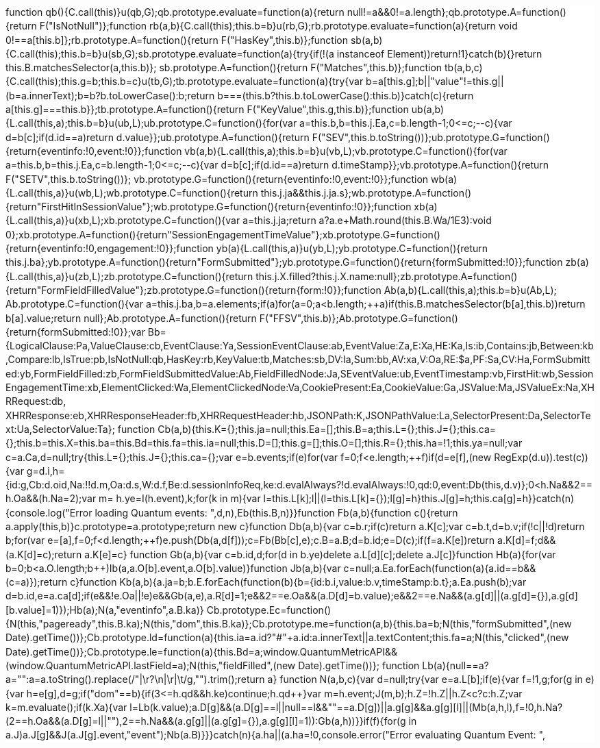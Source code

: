 function qb(){C.call(this)}u(qb,G);qb.prototype.evaluate=function(a){return null!=a&&0!=a.length};qb.prototype.A=function(){return F("IsNotNull")};function rb(a,b){C.call(this);this.b=b}u(rb,G);rb.prototype.evaluate=function(a){return void 0!==a[this.b]};rb.prototype.A=function(){return F("HasKey",this.b)};function sb(a,b){C.call(this);this.b=b}u(sb,G);sb.prototype.evaluate=function(a){try{if(!(a instanceof Element))return!1}catch(b){}return this.B.matchesSelector(a,this.b)};
sb.prototype.A=function(){return F("Matches",this.b)};function tb(a,b,c){C.call(this);this.g=b;this.b=c}u(tb,G);tb.prototype.evaluate=function(a){try{var b=a[this.g];b||"value"!=this.g||(b=a.innerText);b=b?b.toLowerCase():b;return b===(this.b?this.b.toLowerCase():this.b)}catch(c){return a[this.g]===this.b}};tb.prototype.A=function(){return F("KeyValue",this.g,this.b)};function ub(a,b){L.call(this,a);this.b=b}u(ub,L);ub.prototype.C=function(){for(var a=this.b,b=this.j.Ea,c=b.length-1;0<=c;--c){var d=b[c];if(d.id==a)return d.value}};ub.prototype.A=function(){return F("SEV",this.b.toString())};ub.prototype.G=function(){return{eventinfo:!0,event:!0}};function vb(a,b){L.call(this,a);this.b=b}u(vb,L);vb.prototype.C=function(){for(var a=this.b,b=this.j.Ea,c=b.length-1;0<=c;--c){var d=b[c];if(d.id==a)return d.timeStamp}};vb.prototype.A=function(){return F("SETV",this.b.toString())};
vb.prototype.G=function(){return{eventinfo:!0,event:!0}};function wb(a){L.call(this,a)}u(wb,L);wb.prototype.C=function(){return this.j.ja&&this.j.ja.s};wb.prototype.A=function(){return"FirstHitInSessionValue"};wb.prototype.G=function(){return{eventinfo:!0}};function xb(a){L.call(this,a)}u(xb,L);xb.prototype.C=function(){var a=this.j.ja;return a?a.e+Math.round(this.B.Wa/1E3):void 0};xb.prototype.A=function(){return"SessionEngagementTimeValue"};xb.prototype.G=function(){return{eventinfo:!0,engagement:!0}};function yb(a){L.call(this,a)}u(yb,L);yb.prototype.C=function(){return this.j.ba};yb.prototype.A=function(){return"FormSubmitted"};yb.prototype.G=function(){return{formSubmitted:!0}};function zb(a){L.call(this,a)}u(zb,L);zb.prototype.C=function(){return this.j.X.filled?this.j.X.name:null};zb.prototype.A=function(){return"FormFieldFilledValue"};zb.prototype.G=function(){return{form:!0}};function Ab(a,b){L.call(this,a);this.b=b}u(Ab,L);
Ab.prototype.C=function(){var a=this.j.ba,b=a.elements;if(a)for(a=0;a<b.length;++a)if(this.B.matchesSelector(b[a],this.b))return b[a].value;return null};Ab.prototype.A=function(){return F("FFSV",this.b)};Ab.prototype.G=function(){return{formSubmitted:!0}};var Bb={LogicalClause:Pa,ValueClause:cb,EventClause:Ya,SessionEventClause:ab,EventValue:Za,E:Xa,HE:Ka,Is:ib,Contains:jb,Between:kb,Compare:lb,IsTrue:pb,IsNotNull:qb,HasKey:rb,KeyValue:tb,Matches:sb,DV:Ia,Sum:bb,AV:xa,V:Oa,RE:$a,PF:Sa,CV:Ha,FormSubmitted:yb,FormFieldFilled:zb,FormFieldSubmittedValue:Ab,FieldFilledNode:Ja,SEventValue:ub,EventTimestamp:vb,FirstHit:wb,SessionEngagementTime:xb,ElementClicked:Wa,ElementClickedNode:Va,CookiePresent:Ea,CookieValue:Ga,JSValue:Ma,JSValueEx:Na,XHRRequest:db,
XHRResponse:eb,XHRResponseHeader:fb,XHRRequestHeader:hb,JSONPath:K,JSONPathValue:La,SelectorPresent:Da,SelectorText:Ua,SelectorValue:Ta};
function Cb(a,b){this.K={};this.ja=null;this.Ea=[];this.B=a;this.L={};this.J={};this.ca={};this.b=this.X=this.ba=this.Bd=this.fa=this.ia=null;this.D=[];this.g=[];this.O=[];this.R={};this.ha=!1;this.ya=null;var c=a.Ca,d=null;try{this.L={};this.J={};this.ca={};var e=b.events;if(e)for(var f=0;f<e.length;++f)if(d=e[f],(new RegExp(d.u)).test(c)){var g=d.i,h={id:g,Cb:d.oid,Na:!!d.m,Oa:d.s,W:d.f,Be:d.sessionInfoReq,ke:d.evalAlways?!d.evalAlways:!0,qd:0,event:Db(this,d.v)};0<h.Na&&2==h.Oa&&(h.Na=2);var m=
h.ye=I(h.event),k;for(k in m){var l=this.L[k];l||(l=this.L[k]={});l[g]=h}this.J[g]=h;this.ca[g]=h}}catch(n){console.log("Error loading Quantum events: ",d,n),Eb(this.B,n)}}function Fb(a,b){function c(){return a.apply(this,b)}c.prototype=a.prototype;return new c}function Db(a,b){var c=b.r;if(c)return a.K[c];var c=b.t,d=b.v;if(!c||!d)return b;for(var e=[a],f=0;f<d.length;++f)e.push(Db(a,d[f]));c=Fb(Bb[c],e);c.B=a.B;d=b.id;e=D(c);if(f=a.K[e])return a.K[d]=f;d&&(a.K[d]=c);return a.K[e]=c}
function Gb(a,b){var c=b.id,d;for(d in b.ye)delete a.L[d][c];delete a.J[c]}function Hb(a){for(var b=0;b<a.O.length;b++)Ib(a,a.O[b].event,a.O[b].value)}function Jb(a,b){var c=null;a.Ea.forEach(function(a){a.id==b&&(c=a)});return c}function Kb(a,b){a.ja=b;b.E.forEach(function(b){b={id:b.i,value:b.v,timeStamp:b.t};a.Ea.push(b);var d=b.id,e=a.ca[d];if(e&&!e.Oa||!e)e&&Gb(a,e),a.R[d]=1;e&&2==e.Oa&&(a.D[d]=b.value);e&&2==e.Na&&(a.g[d]||(a.g[d]={}),a.g[d][b.value]=1)});Hb(a);N(a,"eventinfo",a.B.ka)}
Cb.prototype.Ec=function(){N(this,"pageready",this.B.ka);N(this,"dom",this.B.ka)};Cb.prototype.me=function(a,b){this.ba=b;N(this,"formSubmitted",(new Date).getTime())};Cb.prototype.ld=function(a){this.ia=a.id?"#"+a.id:a.innerText||a.textContent;this.fa=a;N(this,"clicked",(new Date).getTime())};Cb.prototype.le=function(a){this.Bd=a;window.QuantumMetricAPI&&(window.QuantumMetricAPI.lastField=a);N(this,"fieldFilled",(new Date).getTime())};
function Lb(a){null==a?a="":a=a.toString().replace(/"|\r?\n|\r|\t/g,"").trim();return a}
function N(a,b,c){var d=null;try{var e=a.L[b];if(e){var f=!1,g;for(g in e){var h=e[g],d=g;if("dom"==b){if(3<=h.qd&&h.ke)continue;h.qd++}var m=h.event;J(m,b);h.Z=!h.Z||h.Z<c?c:h.Z;var k=m.evaluate();if(k.Xa){var l=Lb(k.value);a.D[g]&&(a.D[g]==l||null==l&&""==a.D[g])||a.g[g]&&a.g[g][l]||(Mb(a,h,l),f=!0,h.Na?(2==h.Oa&&(a.D[g]=l||""),2==h.Na&&(a.g[g]||(a.g[g]={}),a.g[g][l]=1)):Gb(a,h))}}if(f){for(g in a.J)a.J[g]&&J(a.J[g].event,"event");Nb(a.B)}}}catch(n){a.ha||(a.ha=!0,console.error("Error evaluating Quantum Event: ",